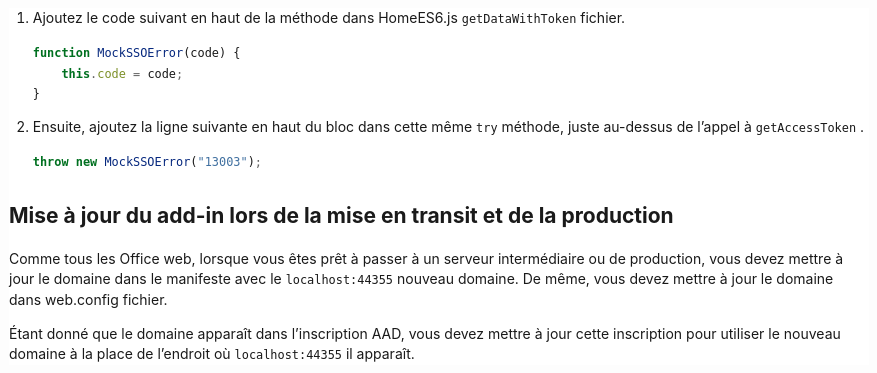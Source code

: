1. Ajoutez le code suivant en haut de la méthode dans HomeES6.js `getDataWithToken` fichier.

    ```javascript
    function MockSSOError(code) {
        this.code = code;
    }
    ```

1. Ensuite, ajoutez la ligne suivante en haut du bloc dans cette même `try` méthode, juste au-dessus de l’appel à `getAccessToken` .

    ```javascript
    throw new MockSSOError("13003");
    ```

## <a name="updating-the-add-in-when-you-go-to-staging-and-production"></a>Mise à jour du add-in lors de la mise en transit et de la production

Comme tous les Office web, lorsque vous êtes prêt à passer à un serveur intermédiaire ou de production, vous devez mettre à jour le domaine dans le manifeste avec le `localhost:44355` nouveau domaine. De même, vous devez mettre à jour le domaine dans web.config fichier.

Étant donné que le domaine apparaît dans l’inscription AAD, vous devez mettre à jour cette inscription pour utiliser le nouveau domaine à la place de l’endroit où `localhost:44355` il apparaît.
